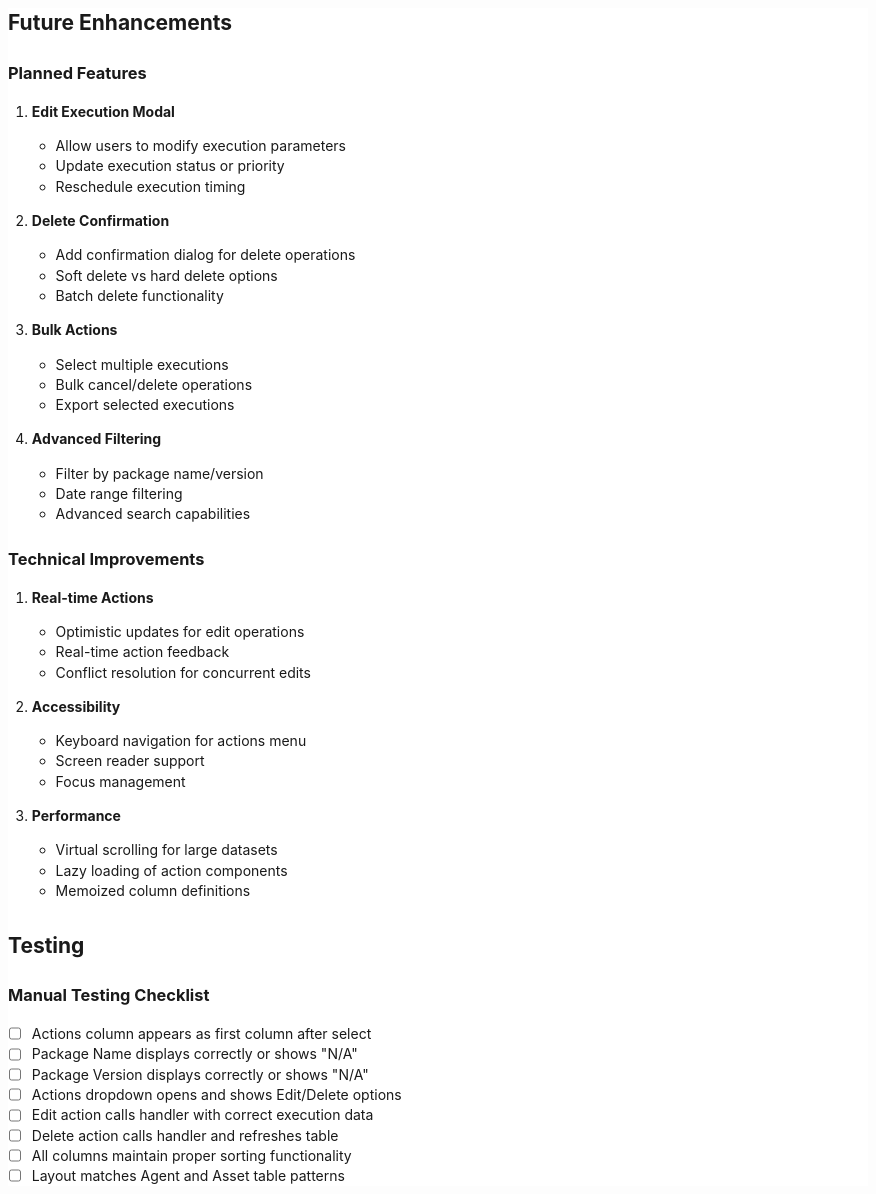 ## Future Enhancements

### Planned Features

1. **Edit Execution Modal**
   - Allow users to modify execution parameters
   - Update execution status or priority
   - Reschedule execution timing

2. **Delete Confirmation**
   - Add confirmation dialog for delete operations
   - Soft delete vs hard delete options
   - Batch delete functionality

3. **Bulk Actions**
   - Select multiple executions
   - Bulk cancel/delete operations
   - Export selected executions

4. **Advanced Filtering**
   - Filter by package name/version
   - Date range filtering
   - Advanced search capabilities

### Technical Improvements

1. **Real-time Actions**
   - Optimistic updates for edit operations
   - Real-time action feedback
   - Conflict resolution for concurrent edits

2. **Accessibility**
   - Keyboard navigation for actions menu
   - Screen reader support
   - Focus management

3. **Performance**
   - Virtual scrolling for large datasets
   - Lazy loading of action components
   - Memoized column definitions

## Testing

### Manual Testing Checklist

- [ ] Actions column appears as first column after select
- [ ] Package Name displays correctly or shows "N/A"
- [ ] Package Version displays correctly or shows "N/A"
- [ ] Actions dropdown opens and shows Edit/Delete options
- [ ] Edit action calls handler with correct execution data
- [ ] Delete action calls handler and refreshes table
- [ ] All columns maintain proper sorting functionality
- [ ] Layout matches Agent and Asset table patterns
